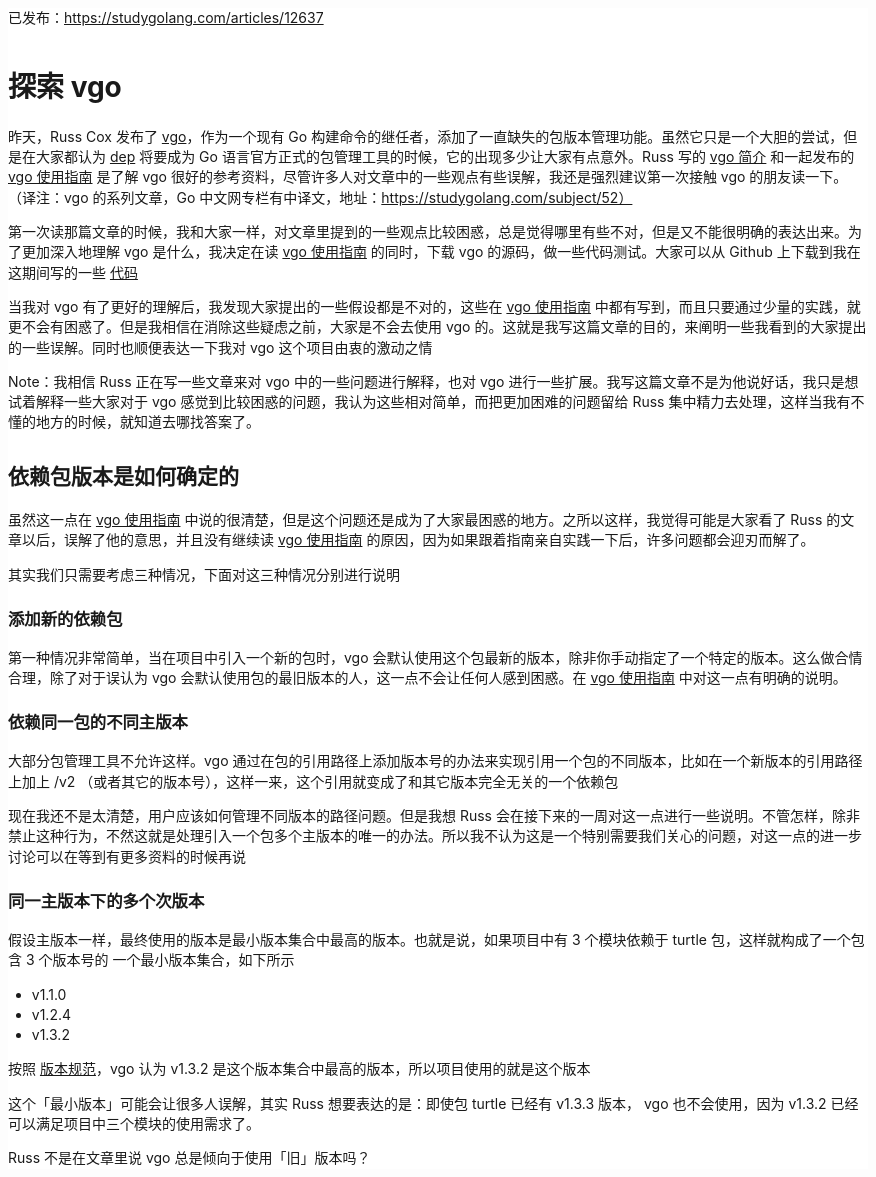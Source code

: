 已发布：https://studygolang.com/articles/12637

# 探索 vgo

昨天，Russ Cox 发布了 [vgo](https://research.swtch.com/vgo)，作为一个现有 Go 构建命令的继任者，添加了一直缺失的包版本管理功能。虽然它只是一个大胆的尝试，但是在大家都认为 [dep](https://github.com/golang/dep) 将要成为 Go 语言官方正式的包管理工具的时候，它的出现多少让大家有点意外。Russ 写的 [vgo 简介](https://research.swtch.com/vgo-intro) 和一起发布的 [vgo 使用指南](https://research.swtch.com/vgo-tour) 是了解 vgo 很好的参考资料，尽管许多人对文章中的一些观点有些误解，我还是强烈建议第一次接触 vgo 的朋友读一下。（译注：vgo 的系列文章，Go 中文网专栏有中译文，地址：https://studygolang.com/subject/52）

第一次读那篇文章的时候，我和大家一样，对文章里提到的一些观点比较困惑，总是觉得哪里有些不对，但是又不能很明确的表达出来。为了更加深入地理解 vgo 是什么，我决定在读 [vgo 使用指南](https://research.swtch.com/vgo-tour) 的同时，下载 vgo 的源码，做一些代码测试。大家可以从 Github 上下载到我在这期间写的一些 [代码](https://github.com/joncalhoun?tab=repositories)

当我对 vgo 有了更好的理解后，我发现大家提出的一些假设都是不对的，这些在 [vgo 使用指南](https://research.swtch.com/vgo-tour) 中都有写到，而且只要通过少量的实践，就更不会有困惑了。但是我相信在消除这些疑虑之前，大家是不会去使用 vgo 的。这就是我写这篇文章的目的，来阐明一些我看到的大家提出的一些误解。同时也顺便表达一下我对 vgo 这个项目由衷的激动之情

Note：我相信 Russ 正在写一些文章来对 vgo 中的一些问题进行解释，也对 vgo  进行一些扩展。我写这篇文章不是为他说好话，我只是想试着解释一些大家对于 vgo 感觉到比较困惑的问题，我认为这些相对简单，而把更加困难的问题留给 Russ 集中精力去处理，这样当我有不懂的地方的时候，就知道去哪找答案了。

## 依赖包版本是如何确定的

虽然这一点在 [vgo 使用指南](https://research.swtch.com/vgo-tour) 中说的很清楚，但是这个问题还是成为了大家最困惑的地方。之所以这样，我觉得可能是大家看了 Russ 的文章以后，误解了他的意思，并且没有继续读 [vgo 使用指南](https://research.swtch.com/vgo-tour) 的原因，因为如果跟着指南亲自实践一下后，许多问题都会迎刃而解了。

其实我们只需要考虑三种情况，下面对这三种情况分别进行说明

### 添加新的依赖包

第一种情况非常简单，当在项目中引入一个新的包时，vgo 会默认使用这个包最新的版本，除非你手动指定了一个特定的版本。这么做合情合理，除了对于误认为 vgo 会默认使用包的最旧版本的人，这一点不会让任何人感到困惑。在 [vgo 使用指南](https://research.swtch.com/vgo-tour) 中对这一点有明确的说明。

### 依赖同一包的不同主版本

大部分包管理工具不允许这样。vgo 通过在包的引用路径上添加版本号的办法来实现引用一个包的不同版本，比如在一个新版本的引用路径上加上 /v2 （或者其它的版本号），这样一来，这个引用就变成了和其它版本完全无关的一个依赖包

现在我还不是太清楚，用户应该如何管理不同版本的路径问题。但是我想 Russ 会在接下来的一周对这一点进行一些说明。不管怎样，除非禁止这种行为，不然这就是处理引入一个包多个主版本的唯一的办法。所以我不认为这是一个特别需要我们关心的问题，对这一点的进一步讨论可以在等到有更多资料的时候再说

### 同一主版本下的多个次版本

假设主版本一样，最终使用的版本是最小版本集合中最高的版本。也就是说，如果项目中有 3 个模块依赖于 turtle 包，这样就构成了一个包含 3 个版本号的 一个最小版本集合，如下所示

* v1.1.0
* v1.2.4
* v1.3.2

按照 [版本规范](https://semver.org/)，vgo 认为 v1.3.2 是这个版本集合中最高的版本，所以项目使用的就是这个版本

这个「最小版本」可能会让很多人误解，其实 Russ 想要表达的是：即使包 turtle 已经有 v1.3.3 版本， vgo 也不会使用，因为 v1.3.2 已经可以满足项目中三个模块的使用需求了。

Russ 不是在文章里说 vgo 总是倾向于使用「旧」版本吗？

